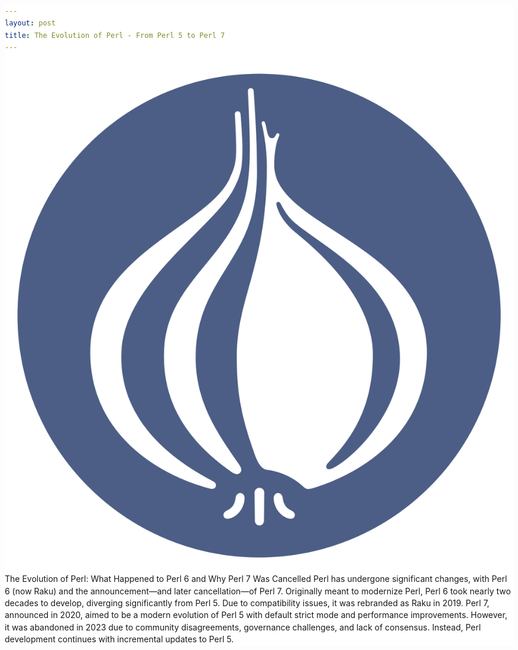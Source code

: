```yaml
---
layout: post
title: The Evolution of Perl - From Perl 5 to Perl 7
---
```

<div class="row">
    <div class="col-sm-2">
        <img src="/images/perl-logo.png" alt="perl logo"/>
    </div>
    <div class="col-sm-10">
        The Evolution of Perl: What Happened to Perl 6 and Why Perl 7 Was Cancelled
        Perl has undergone significant changes, with Perl 6 (now Raku) and the announcement—and
        later cancellation—of Perl 7. Originally meant to modernize Perl,
        Perl 6 took nearly two decades to develop, diverging significantly from Perl 5.
        Due to compatibility issues, it was rebranded as Raku in 2019.
        Perl 7, announced in 2020, aimed to be a modern evolution of Perl 5 with
        default strict mode and performance improvements.
        However, it was abandoned in 2023 due to community disagreements, governance challenges,
        and lack of consensus. Instead, Perl development continues with incremental updates to Perl 5.